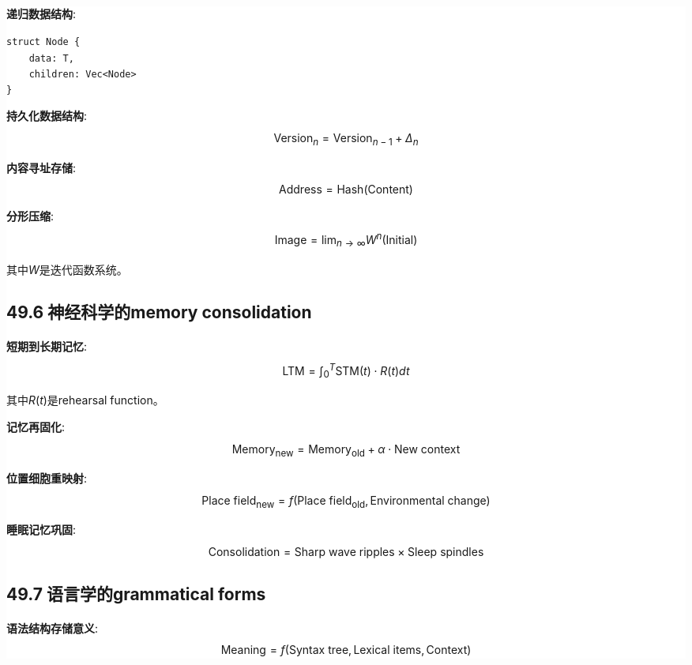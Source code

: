 **递归数据结构**:
```
struct Node {
    data: T,
    children: Vec<Node>
}
```

**持久化数据结构**:
$$
\text{Version}_n = \text{Version}_{n-1} + \Delta_n
$$

**内容寻址存储**:
$$
\text{Address} = \text{Hash}(\text{Content})
$$

**分形压缩**:
$$
\text{Image} = \lim_{n \to \infty} W^n(\text{Initial})
$$

其中$W$是迭代函数系统。

## 49.6 神经科学的memory consolidation

**短期到长期记忆**:
$$
\text{LTM} = \int_0^T \text{STM}(t) \cdot R(t) dt
$$

其中$R(t)$是rehearsal function。

**记忆再固化**:
$$
\text{Memory}_{\text{new}} = \text{Memory}_{\text{old}} + \alpha \cdot \text{New context}
$$

**位置细胞重映射**:
$$
\text{Place field}_{\text{new}} = f(\text{Place field}_{\text{old}}, \text{Environmental change})
$$

**睡眠记忆巩固**:
$$
\text{Consolidation} = \text{Sharp wave ripples} \times \text{Sleep spindles}
$$

## 49.7 语言学的grammatical forms

**语法结构存储意义**:
$$
\text{Meaning} = f(\text{Syntax tree}, \text{Lexical items}, \text{Context})
$$
